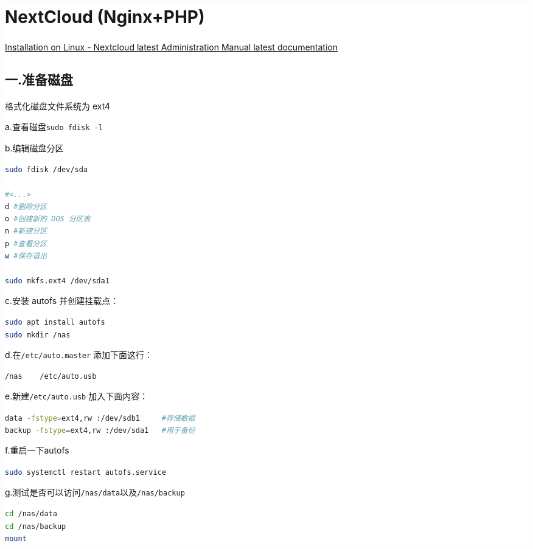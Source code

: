 # NextCloud (Nginx+PHP)

[Installation on Linux - Nextcloud latest Administration Manual latest documentation](https://docs.nextcloud.com/server/latest/admin_manual/installation/source_installation.html#apache-configuration-label)

## 一.准备磁盘

格式化磁盘文件系统为 ext4

a.查看磁盘`sudo fdisk -l`

b.编辑磁盘分区

```bash
sudo fdisk /dev/sda

#<...>
d #删除分区
o #创建新的 DOS 分区表
n #新建分区
p #查看分区
w #保存退出

sudo mkfs.ext4 /dev/sda1
```

c.安装 autofs 并创建挂载点：

```bash
sudo apt install autofs
sudo mkdir /nas
```

d.在`/etc/auto.master` 添加下面这行：

```bash
/nas    /etc/auto.usb     
```

e.新建`/etc/auto.usb` 加入下面内容：

```bash
data -fstype=ext4,rw :/dev/sdb1     #存储数据
backup -fstype=ext4,rw :/dev/sda1   #用于备份
```

f.重启一下autofs

```bash
sudo systemctl restart autofs.service
```

g.测试是否可以访问`/nas/data`以及`/nas/backup`

```bash
cd /nas/data
cd /nas/backup
mount
```
